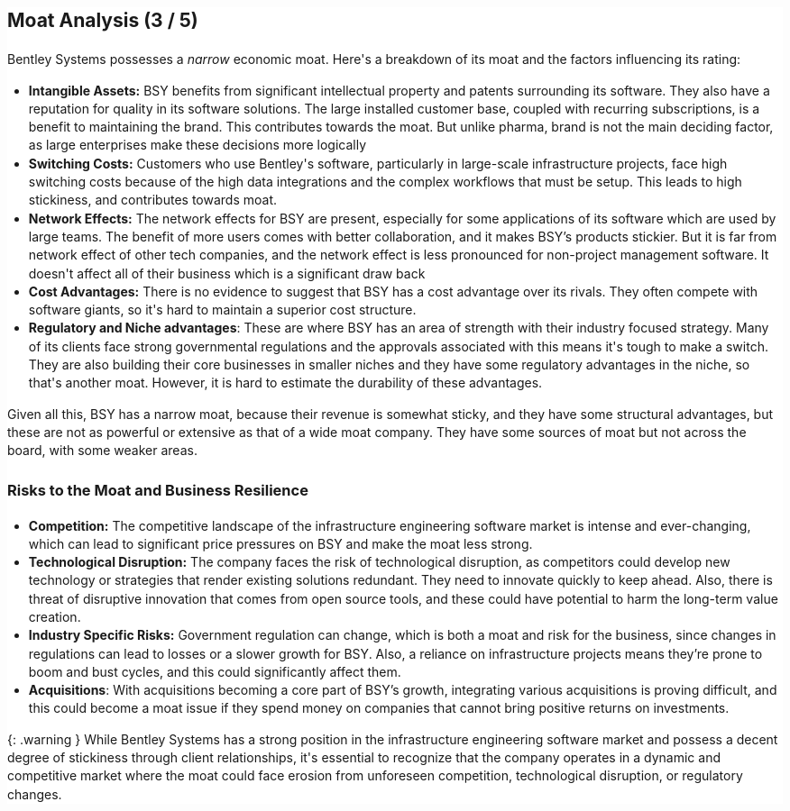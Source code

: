 ## Moat Analysis (3 / 5)

Bentley Systems possesses a *narrow* economic moat. Here's a breakdown of its moat and the factors influencing its rating:

*   **Intangible Assets:** BSY benefits from significant intellectual property and patents surrounding its software. They also have a reputation for quality in its software solutions. The large installed customer base, coupled with recurring subscriptions, is a benefit to maintaining the brand. This contributes towards the moat. But unlike pharma, brand is not the main deciding factor, as large enterprises make these decisions more logically
*   **Switching Costs:** Customers who use Bentley's software, particularly in large-scale infrastructure projects, face high switching costs because of the high data integrations and the complex workflows that must be setup. This leads to high stickiness, and contributes towards moat.
*   **Network Effects:** The network effects for BSY are present, especially for some applications of its software which are used by large teams. The benefit of more users comes with better collaboration, and it makes BSY’s products stickier. But it is far from network effect of other tech companies, and the network effect is less pronounced for non-project management software. It doesn't affect all of their business which is a significant draw back
*   **Cost Advantages:** There is no evidence to suggest that BSY has a cost advantage over its rivals. They often compete with software giants, so it's hard to maintain a superior cost structure.
*   **Regulatory and Niche advantages**: These are where BSY has an area of strength with their industry focused strategy. Many of its clients face strong governmental regulations and the approvals associated with this means it's tough to make a switch. They are also building their core businesses in smaller niches and they have some regulatory advantages in the niche, so that's another moat. However, it is hard to estimate the durability of these advantages.

Given all this, BSY has a narrow moat, because their revenue is somewhat sticky, and they have some structural advantages, but these are not as powerful or extensive as that of a wide moat company. They have some sources of moat but not across the board, with some weaker areas.

### Risks to the Moat and Business Resilience

*   **Competition:** The competitive landscape of the infrastructure engineering software market is intense and ever-changing, which can lead to significant price pressures on BSY and make the moat less strong.
*   **Technological Disruption:** The company faces the risk of technological disruption, as competitors could develop new technology or strategies that render existing solutions redundant. They need to innovate quickly to keep ahead. Also, there is threat of disruptive innovation that comes from open source tools, and these could have potential to harm the long-term value creation.
*   **Industry Specific Risks:** Government regulation can change, which is both a moat and risk for the business, since changes in regulations can lead to losses or a slower growth for BSY. Also, a reliance on infrastructure projects means they’re prone to boom and bust cycles, and this could significantly affect them.
*    **Acquisitions**: With acquisitions becoming a core part of BSY’s growth, integrating various acquisitions is proving difficult, and this could become a moat issue if they spend money on companies that cannot bring positive returns on investments.

{: .warning }
While Bentley Systems has a strong position in the infrastructure engineering software market and possess a decent degree of stickiness through client relationships, it's essential to recognize that the company operates in a dynamic and competitive market where the moat could face erosion from unforeseen competition, technological disruption, or regulatory changes.
